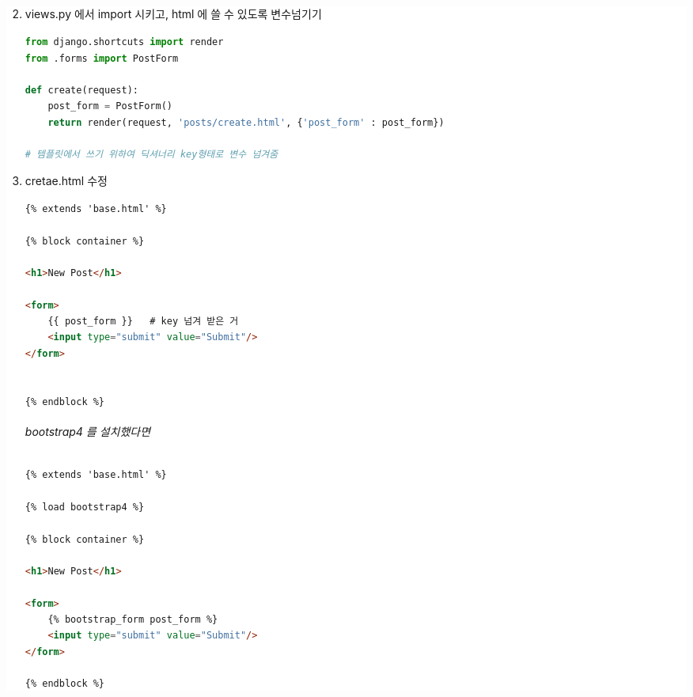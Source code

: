 

2. views.py 에서 import 시키고, html 에 쓸 수 있도록 변수넘기기

   ```python
   from django.shortcuts import render
   from .forms import PostForm
   
   def create(request):
       post_form = PostForm()
       return render(request, 'posts/create.html', {'post_form' : post_form})  
   
   # 템플릿에서 쓰기 위하여 딕셔너리 key형태로 변수 넘겨줌
   ```

   

3. cretae.html 수정

   ```html
   {% extends 'base.html' %}
   
   {% block container %}
   
   <h1>New Post</h1>
   
   <form>
       {{ post_form }}   # key 넘겨 받은 거
       <input type="submit" value="Submit"/>
   </form>
   
   
   {% endblock %}
   ```

   

   ###### bootstrap4 를 설치했다면

   ```html
   {% extends 'base.html' %}
   
   {% load bootstrap4 %}
   
   {% block container %}
   
   <h1>New Post</h1>
   
   <form>
       {% bootstrap_form post_form %}
       <input type="submit" value="Submit"/>
   </form>
   
   {% endblock %}
   ```

   
